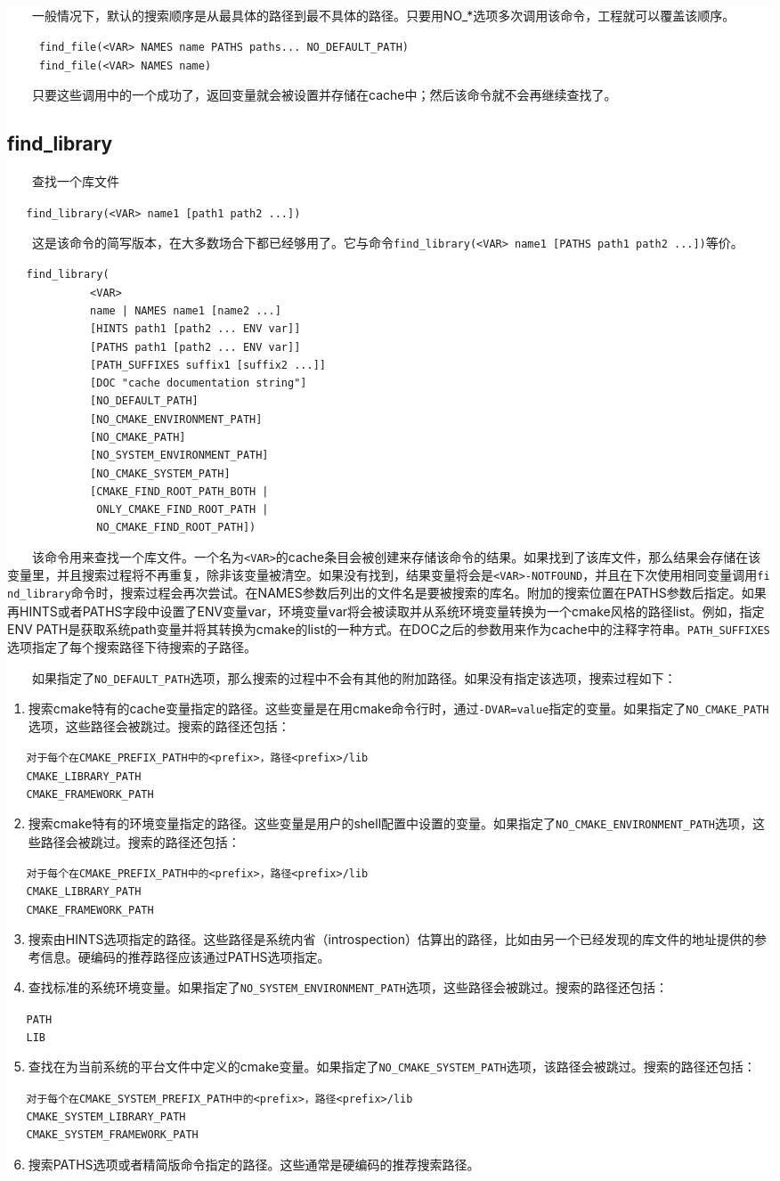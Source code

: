 &emsp;&emsp;一般情况下，默认的搜索顺序是从最具体的路径到最不具体的路径。只要用NO_*选项多次调用该命令，工程就可以覆盖该顺序。
```
     find_file(<VAR> NAMES name PATHS paths... NO_DEFAULT_PATH)
     find_file(<VAR> NAMES name)
```
&emsp;&emsp;只要这些调用中的一个成功了，返回变量就会被设置并存储在cache中；然后该命令就不会再继续查找了。

## find_library
&emsp;&emsp;查找一个库文件
```
   find_library(<VAR> name1 [path1 path2 ...])
```
&emsp;&emsp;这是该命令的简写版本，在大多数场合下都已经够用了。它与命令`find_library(<VAR> name1 [PATHS path1 path2 ...])`等价。
```
   find_library(
             <VAR>
             name | NAMES name1 [name2 ...]
             [HINTS path1 [path2 ... ENV var]]
             [PATHS path1 [path2 ... ENV var]]
             [PATH_SUFFIXES suffix1 [suffix2 ...]]
             [DOC "cache documentation string"]
             [NO_DEFAULT_PATH]
             [NO_CMAKE_ENVIRONMENT_PATH]
             [NO_CMAKE_PATH]
             [NO_SYSTEM_ENVIRONMENT_PATH]
             [NO_CMAKE_SYSTEM_PATH]
             [CMAKE_FIND_ROOT_PATH_BOTH |
              ONLY_CMAKE_FIND_ROOT_PATH |
              NO_CMAKE_FIND_ROOT_PATH])
```
&emsp;&emsp;该命令用来查找一个库文件。一个名为`<VAR>`的cache条目会被创建来存储该命令的结果。如果找到了该库文件，那么结果会存储在该变量里，并且搜索过程将不再重复，除非该变量被清空。如果没有找到，结果变量将会是`<VAR>-NOTFOUND`，并且在下次使用相同变量调用`find_library`命令时，搜索过程会再次尝试。在NAMES参数后列出的文件名是要被搜索的库名。附加的搜索位置在PATHS参数后指定。如果再HINTS或者PATHS字段中设置了ENV变量var，环境变量var将会被读取并从系统环境变量转换为一个cmake风格的路径list。例如，指定ENV PATH是获取系统path变量并将其转换为cmake的list的一种方式。在DOC之后的参数用来作为cache中的注释字符串。`PATH_SUFFIXES`选项指定了每个搜索路径下待搜索的子路径。

&emsp;&emsp;如果指定了`NO_DEFAULT_PATH`选项，那么搜索的过程中不会有其他的附加路径。如果没有指定该选项，搜索过程如下：

1. 搜索cmake特有的cache变量指定的路径。这些变量是在用cmake命令行时，通过`-DVAR=value`指定的变量。如果指定了`NO_CMAKE_PATH`选项，这些路径会被跳过。搜索的路径还包括：
```
   对于每个在CMAKE_PREFIX_PATH中的<prefix>，路径<prefix>/lib
   CMAKE_LIBRARY_PATH
   CMAKE_FRAMEWORK_PATH
```
2. 搜索cmake特有的环境变量指定的路径。这些变量是用户的shell配置中设置的变量。如果指定了`NO_CMAKE_ENVIRONMENT_PATH`选项，这些路径会被跳过。搜索的路径还包括：
```
   对于每个在CMAKE_PREFIX_PATH中的<prefix>，路径<prefix>/lib
   CMAKE_LIBRARY_PATH
   CMAKE_FRAMEWORK_PATH
```
3. 搜索由HINTS选项指定的路径。这些路径是系统内省（introspection）估算出的路径，比如由另一个已经发现的库文件的地址提供的参考信息。硬编码的推荐路径应该通过PATHS选项指定。

4. 查找标准的系统环境变量。如果指定了`NO_SYSTEM_ENVIRONMENT_PATH`选项，这些路径会被跳过。搜索的路径还包括：
```
   PATH
   LIB
```
5. 查找在为当前系统的平台文件中定义的cmake变量。如果指定了`NO_CMAKE_SYSTEM_PATH`选项，该路径会被跳过。搜索的路径还包括：
```
   对于每个在CMAKE_SYSTEM_PREFIX_PATH中的<prefix>，路径<prefix>/lib
   CMAKE_SYSTEM_LIBRARY_PATH
   CMAKE_SYSTEM_FRAMEWORK_PATH
```
6. 搜索PATHS选项或者精简版命令指定的路径。这些通常是硬编码的推荐搜索路径。
